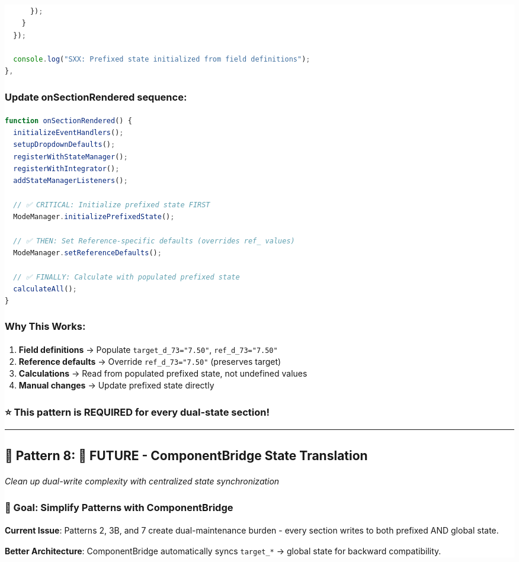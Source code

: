 ```javascript
      });
    }
  });
  
  console.log("SXX: Prefixed state initialized from field definitions");
},
```

### **Update onSectionRendered sequence:**

```javascript
function onSectionRendered() {
  initializeEventHandlers();
  setupDropdownDefaults();
  registerWithStateManager();
  registerWithIntegrator();
  addStateManagerListeners();
  
  // ✅ CRITICAL: Initialize prefixed state FIRST
  ModeManager.initializePrefixedState();
  
  // ✅ THEN: Set Reference-specific defaults (overrides ref_ values)
  ModeManager.setReferenceDefaults();
  
  // ✅ FINALLY: Calculate with populated prefixed state
  calculateAll();
}
```

### **Why This Works:**

1. **Field definitions** → Populate `target_d_73="7.50"`, `ref_d_73="7.50"`
2. **Reference defaults** → Override `ref_d_73="7.50"` (preserves target)  
3. **Calculations** → Read from populated prefixed state, not undefined values
4. **Manual changes** → Update prefixed state directly

### **⭐ This pattern is REQUIRED for every dual-state section!**

---

## 📝 **Pattern 8: 🚧 FUTURE - ComponentBridge State Translation**

*Clean up dual-write complexity with centralized state synchronization*

### **🎯 Goal: Simplify Patterns with ComponentBridge**

**Current Issue**: Patterns 2, 3B, and 7 create dual-maintenance burden - every section writes to both prefixed AND global state.

**Better Architecture**: ComponentBridge automatically syncs `target_*` → global state for backward compatibility.
